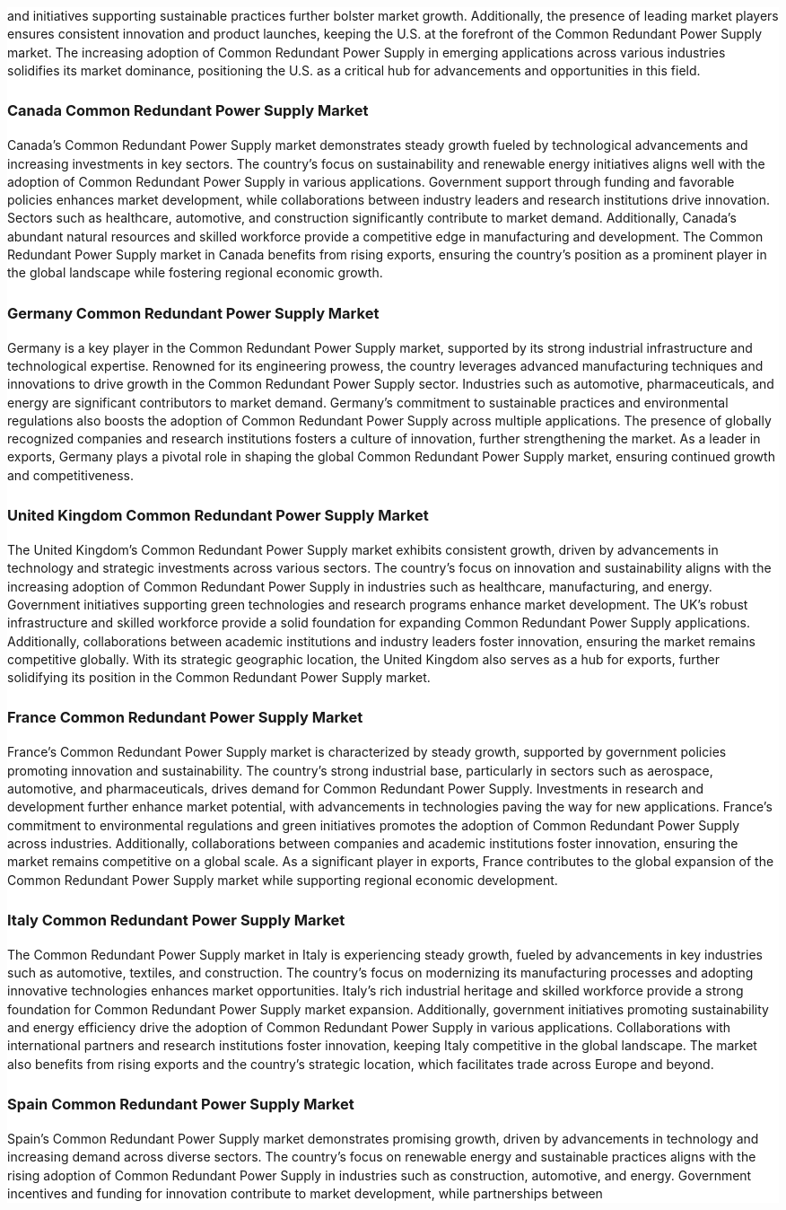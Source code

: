 and initiatives supporting sustainable practices further bolster market growth. Additionally, the presence of leading market players ensures consistent innovation and product launches, keeping the U.S. at the forefront of the Common Redundant Power Supply market. The increasing adoption of Common Redundant Power Supply in emerging applications across various industries solidifies its market dominance, positioning the U.S. as a critical hub for advancements and opportunities in this field.</p><h3>Canada Common Redundant Power Supply Market</h3><p>Canada&rsquo;s Common Redundant Power Supply market demonstrates steady growth fueled by technological advancements and increasing investments in key sectors. The country&rsquo;s focus on sustainability and renewable energy initiatives aligns well with the adoption of Common Redundant Power Supply in various applications. Government support through funding and favorable policies enhances market development, while collaborations between industry leaders and research institutions drive innovation. Sectors such as healthcare, automotive, and construction significantly contribute to market demand. Additionally, Canada&rsquo;s abundant natural resources and skilled workforce provide a competitive edge in manufacturing and development. The Common Redundant Power Supply market in Canada benefits from rising exports, ensuring the country&rsquo;s position as a prominent player in the global landscape while fostering regional economic growth.</p><h3>Germany Common Redundant Power Supply Market</h3><p>Germany is a key player in the Common Redundant Power Supply market, supported by its strong industrial infrastructure and technological expertise. Renowned for its engineering prowess, the country leverages advanced manufacturing techniques and innovations to drive growth in the Common Redundant Power Supply sector. Industries such as automotive, pharmaceuticals, and energy are significant contributors to market demand. Germany&rsquo;s commitment to sustainable practices and environmental regulations also boosts the adoption of Common Redundant Power Supply across multiple applications. The presence of globally recognized companies and research institutions fosters a culture of innovation, further strengthening the market. As a leader in exports, Germany plays a pivotal role in shaping the global Common Redundant Power Supply market, ensuring continued growth and competitiveness.</p><h3>United Kingdom Common Redundant Power Supply Market</h3><p>The United Kingdom&rsquo;s Common Redundant Power Supply market exhibits consistent growth, driven by advancements in technology and strategic investments across various sectors. The country&rsquo;s focus on innovation and sustainability aligns with the increasing adoption of Common Redundant Power Supply in industries such as healthcare, manufacturing, and energy. Government initiatives supporting green technologies and research programs enhance market development. The UK&rsquo;s robust infrastructure and skilled workforce provide a solid foundation for expanding Common Redundant Power Supply applications. Additionally, collaborations between academic institutions and industry leaders foster innovation, ensuring the market remains competitive globally. With its strategic geographic location, the United Kingdom also serves as a hub for exports, further solidifying its position in the Common Redundant Power Supply market.</p><h3>France Common Redundant Power Supply Market</h3><p>France&rsquo;s Common Redundant Power Supply market is characterized by steady growth, supported by government policies promoting innovation and sustainability. The country&rsquo;s strong industrial base, particularly in sectors such as aerospace, automotive, and pharmaceuticals, drives demand for Common Redundant Power Supply. Investments in research and development further enhance market potential, with advancements in technologies paving the way for new applications. France&rsquo;s commitment to environmental regulations and green initiatives promotes the adoption of Common Redundant Power Supply across industries. Additionally, collaborations between companies and academic institutions foster innovation, ensuring the market remains competitive on a global scale. As a significant player in exports, France contributes to the global expansion of the Common Redundant Power Supply market while supporting regional economic development.</p><h3>Italy Common Redundant Power Supply Market</h3><p>The Common Redundant Power Supply market in Italy is experiencing steady growth, fueled by advancements in key industries such as automotive, textiles, and construction. The country&rsquo;s focus on modernizing its manufacturing processes and adopting innovative technologies enhances market opportunities. Italy&rsquo;s rich industrial heritage and skilled workforce provide a strong foundation for Common Redundant Power Supply market expansion. Additionally, government initiatives promoting sustainability and energy efficiency drive the adoption of Common Redundant Power Supply in various applications. Collaborations with international partners and research institutions foster innovation, keeping Italy competitive in the global landscape. The market also benefits from rising exports and the country&rsquo;s strategic location, which facilitates trade across Europe and beyond.</p><h3>Spain Common Redundant Power Supply Market</h3><p>Spain&rsquo;s Common Redundant Power Supply market demonstrates promising growth, driven by advancements in technology and increasing demand across diverse sectors. The country&rsquo;s focus on renewable energy and sustainable practices aligns with the rising adoption of Common Redundant Power Supply in industries such as construction, automotive, and energy. Government incentives and funding for innovation contribute to market development, while partnerships between